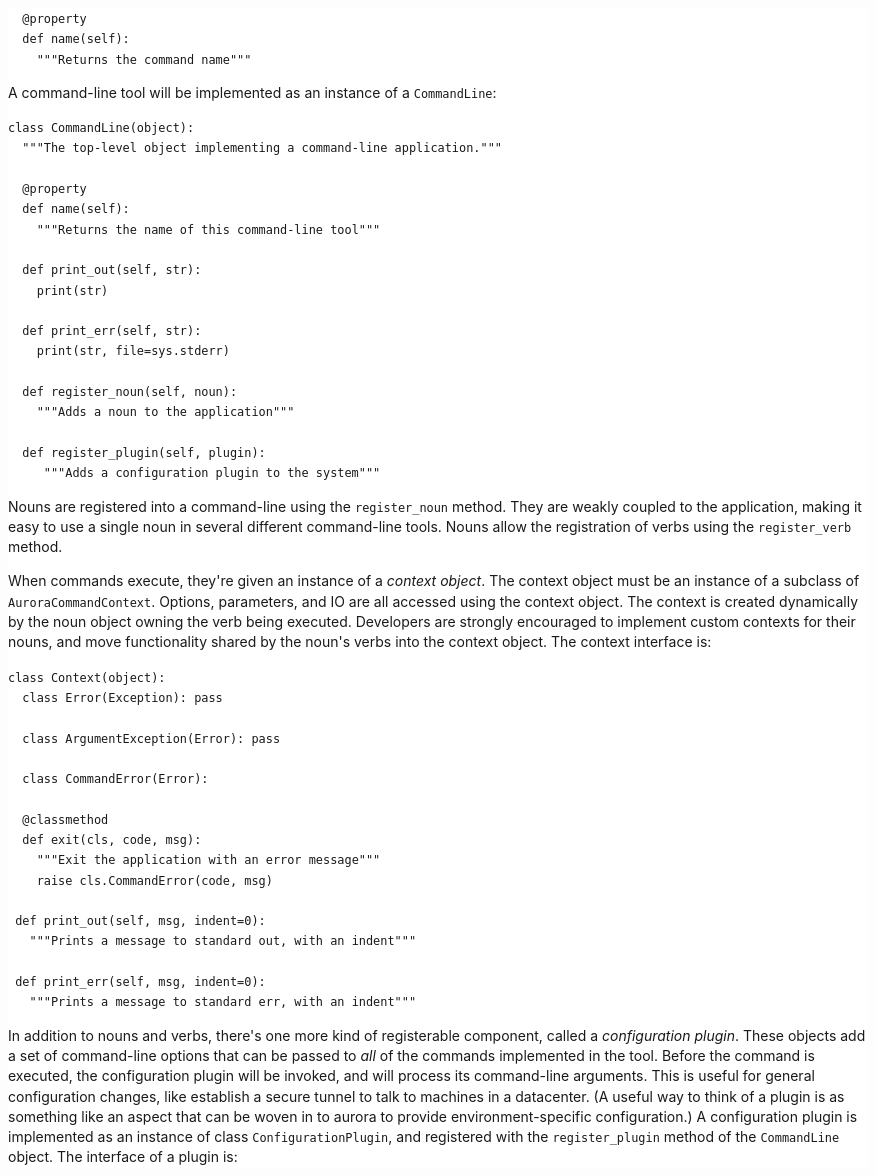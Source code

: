       @property
      def name(self):
        """Returns the command name"""


A command-line tool will be implemented as an instance of a `CommandLine`:

    class CommandLine(object):
      """The top-level object implementing a command-line application."""

      @property
      def name(self):
        """Returns the name of this command-line tool"""

      def print_out(self, str):
        print(str)

      def print_err(self, str):
        print(str, file=sys.stderr)

      def register_noun(self, noun):
        """Adds a noun to the application"""

      def register_plugin(self, plugin):
	     """Adds a configuration plugin to the system"""


Nouns are registered into a command-line using the `register_noun`
method. They are weakly coupled to the application, making it easy to
use a single noun in several different command-line tools. Nouns allow
the registration of verbs using the `register_verb` method.

When commands execute, they're given an instance of a *context object*.
The context object must be an instance of a subclass of `AuroraCommandContext`.
Options, parameters, and IO are all accessed using the context object. The context
is created dynamically by the noun object owning the verb being executed. Developers
are strongly encouraged to implement custom contexts for their nouns, and move functionality
shared by the noun's verbs into the context object. The context interface is:

    class Context(object):
      class Error(Exception): pass

      class ArgumentException(Error): pass

      class CommandError(Error):

      @classmethod
      def exit(cls, code, msg):
	    """Exit the application with an error message"""
        raise cls.CommandError(code, msg)

     def print_out(self, msg, indent=0):
       """Prints a message to standard out, with an indent"""

     def print_err(self, msg, indent=0):
       """Prints a message to standard err, with an indent"""


In addition to nouns and verbs, there's one more kind of registerable
component, called a *configuration plugin*. These objects add a set of
command-line options that can be passed to *all* of the commands
implemented in the tool. Before the command is executed, the
configuration plugin will be invoked, and will process its
command-line arguments. This is useful for general configuration
changes, like establish a secure tunnel to talk to machines in a
datacenter. (A useful way to think of a plugin is as something like an
aspect that can be woven in to aurora to provide environment-specific
configuration.) A configuration plugin is implemented as an instance
of class `ConfigurationPlugin`, and registered with the
`register_plugin` method of the `CommandLine` object. The interface of
a plugin is:
